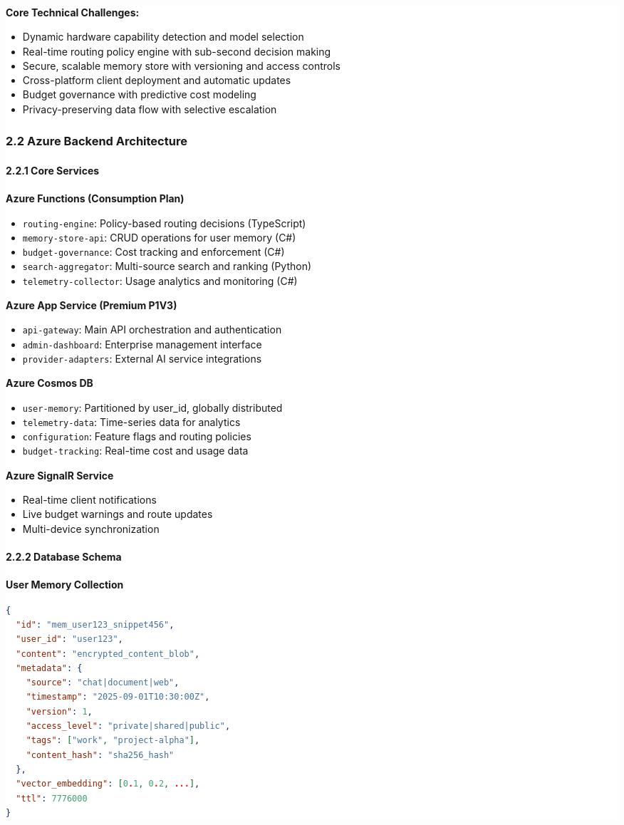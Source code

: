**Core Technical Challenges:**
- Dynamic hardware capability detection and model selection
- Real-time routing policy engine with sub-second decision making
- Secure, scalable memory store with versioning and access controls
- Cross-platform client deployment and automatic updates
- Budget governance with predictive cost modeling
- Privacy-preserving data flow with selective escalation

### 2.2 Azure Backend Architecture

#### 2.2.1 Core Services

**Azure Functions (Consumption Plan)**
- `routing-engine`: Policy-based routing decisions (TypeScript)
- `memory-store-api`: CRUD operations for user memory (C#)
- `budget-governance`: Cost tracking and enforcement (C#)
- `search-aggregator`: Multi-source search and ranking (Python)
- `telemetry-collector`: Usage analytics and monitoring (C#)

**Azure App Service (Premium P1V3)**
- `api-gateway`: Main API orchestration and authentication
- `admin-dashboard`: Enterprise management interface
- `provider-adapters`: External AI service integrations

**Azure Cosmos DB**
- `user-memory`: Partitioned by user_id, globally distributed
- `telemetry-data`: Time-series data for analytics
- `configuration`: Feature flags and routing policies
- `budget-tracking`: Real-time cost and usage data

**Azure SignalR Service**
- Real-time client notifications
- Live budget warnings and route updates
- Multi-device synchronization

#### 2.2.2 Database Schema

**User Memory Collection**
```json
{
  "id": "mem_user123_snippet456",
  "user_id": "user123",
  "content": "encrypted_content_blob",
  "metadata": {
    "source": "chat|document|web",
    "timestamp": "2025-09-01T10:30:00Z",
    "version": 1,
    "access_level": "private|shared|public",
    "tags": ["work", "project-alpha"],
    "content_hash": "sha256_hash"
  },
  "vector_embedding": [0.1, 0.2, ...],
  "ttl": 7776000
}
```

